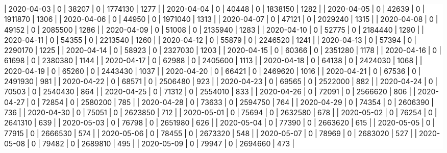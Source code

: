 | 2020-04-03 | 0 | 38207 | 0 | 1774130 | 1277 |
| 2020-04-04 | 0 | 40448 | 0 | 1838150 | 1282 |
| 2020-04-05 | 0 | 42639 | 0 | 1911870 | 1306 |
| 2020-04-06 | 0 | 44950 | 0 | 1971040 | 1313 |
| 2020-04-07 | 0 | 47121 | 0 | 2029240 | 1315 |
| 2020-04-08 | 0 | 49152 | 0 | 2085500 | 1286 |
| 2020-04-09 | 0 | 51008 | 0 | 2135940 | 1283 |
| 2020-04-10 | 0 | 52775 | 0 | 2184440 | 1290 |
| 2020-04-11 | 0 | 54355 | 0 | 2213540 | 1260 |
| 2020-04-12 | 0 | 55879 | 0 | 2246520 | 1241 |
| 2020-04-13 | 0 | 57394 | 0 | 2290170 | 1225 |
| 2020-04-14 | 0 | 58923 | 0 | 2327030 | 1203 |
| 2020-04-15 | 0 | 60366 | 0 | 2351280 | 1178 |
| 2020-04-16 | 0 | 61698 | 0 | 2380380 | 1144 |
| 2020-04-17 | 0 | 62988 | 0 | 2405600 | 1113 |
| 2020-04-18 | 0 | 64138 | 0 | 2424030 | 1068 |
| 2020-04-19 | 0 | 65260 | 0 | 2443430 | 1037 |
| 2020-04-20 | 0 | 66421 | 0 | 2469620 | 1016 |
| 2020-04-21 | 0 | 67536 | 0 | 2491930 | 981 |
| 2020-04-22 | 0 | 68571 | 0 | 2506480 | 923 |
| 2020-04-23 | 0 | 69565 | 0 | 2522000 | 882 |
| 2020-04-24 | 0 | 70503 | 0 | 2540430 | 864 |
| 2020-04-25 | 0 | 71312 | 0 | 2554010 | 833 |
| 2020-04-26 | 0 | 72091 | 0 | 2566620 | 806 |
| 2020-04-27 | 0 | 72854 | 0 | 2580200 | 785 |
| 2020-04-28 | 0 | 73633 | 0 | 2594750 | 764 |
| 2020-04-29 | 0 | 74354 | 0 | 2606390 | 736 |
| 2020-04-30 | 0 | 75051 | 0 | 2623850 | 712 |
| 2020-05-01 | 0 | 75694 | 0 | 2632580 | 678 |
| 2020-05-02 | 0 | 76254 | 0 | 2641310 | 639 |
| 2020-05-03 | 0 | 76798 | 0 | 2651980 | 626 |
| 2020-05-04 | 0 | 77390 | 0 | 2663620 | 615 |
| 2020-05-05 | 0 | 77915 | 0 | 2666530 | 574 |
| 2020-05-06 | 0 | 78455 | 0 | 2673320 | 548 |
| 2020-05-07 | 0 | 78969 | 0 | 2683020 | 527 |
| 2020-05-08 | 0 | 79482 | 0 | 2689810 | 495 |
| 2020-05-09 | 0 | 79947 | 0 | 2694660 | 473 |